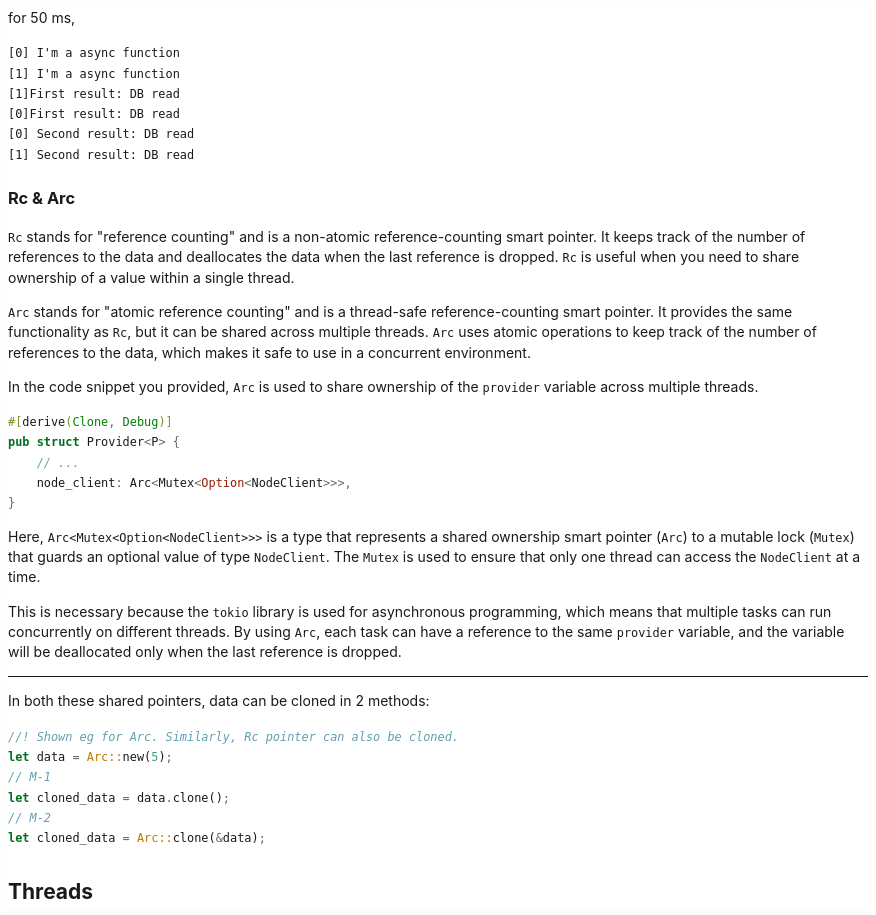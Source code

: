 for 50 ms,

```console
[0] I'm a async function
[1] I'm a async function
[1]First result: DB read
[0]First result: DB read
[0] Second result: DB read
[1] Second result: DB read
```

### Rc & Arc

`Rc` stands for "reference counting" and is a non-atomic reference-counting smart pointer. It keeps track of the number of references to the data and deallocates the data when the last reference is dropped. `Rc` is useful when you need to share ownership of a value within a single thread.

`Arc` stands for "atomic reference counting" and is a thread-safe reference-counting smart pointer. It provides the same functionality as `Rc`, but it can be shared across multiple threads. `Arc` uses atomic operations to keep track of the number of references to the data, which makes it safe to use in a concurrent environment.

In the code snippet you provided, `Arc` is used to share ownership of the `provider` variable across multiple threads.

```rust
#[derive(Clone, Debug)]
pub struct Provider<P> {
    // ...
    node_client: Arc<Mutex<Option<NodeClient>>>,
}
```

Here, `Arc<Mutex<Option<NodeClient>>>` is a type that represents a shared ownership smart pointer (`Arc`) to a mutable lock (`Mutex`) that guards an optional value of type `NodeClient`. The `Mutex` is used to ensure that only one thread can access the `NodeClient` at a time.

This is necessary because the `tokio` library is used for asynchronous programming, which means that multiple tasks can run concurrently on different threads. By using `Arc`, each task can have a reference to the same `provider` variable, and the variable will be deallocated only when the last reference is dropped.

---

In both these shared pointers, data can be cloned in 2 methods:

```rust
//! Shown eg for Arc. Similarly, Rc pointer can also be cloned.
let data = Arc::new(5);
// M-1
let cloned_data = data.clone();
// M-2
let cloned_data = Arc::clone(&data);
```

## Threads
